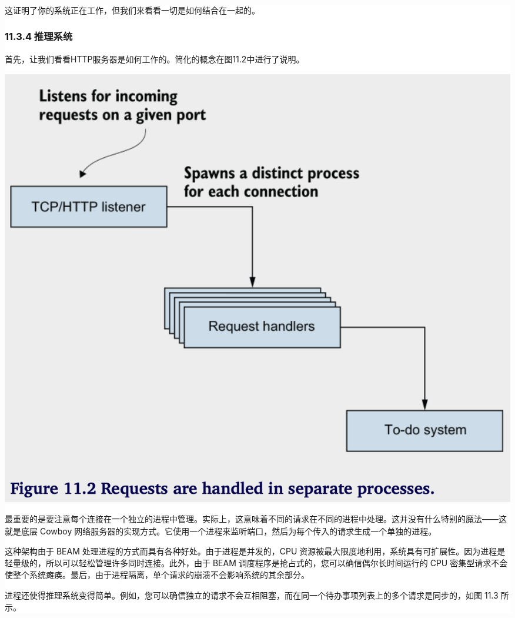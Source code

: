 这证明了你的系统正在工作，但我们来看看一切是如何结合在一起的。

### 11.3.4 推理系统

首先，让我们看看HTTP服务器是如何工作的。简化的概念在图11.2中进行了说明。

![图11.2](assets/11.2.png)

最重要的是要注意每个连接在一个独立的进程中管理。实际上，这意味着不同的请求在不同的进程中处理。这并没有什么特别的魔法——这就是底层 Cowboy 网络服务器的实现方式。它使用一个进程来监听端口，然后为每个传入的请求生成一个单独的进程。

这种架构由于 BEAM 处理进程的方式而具有各种好处。由于进程是并发的，CPU 资源被最大限度地利用，系统具有可扩展性。因为进程是轻量级的，所以可以轻松管理许多同时连接。此外，由于 BEAM 调度程序是抢占式的，您可以确信偶尔长时间运行的 CPU 密集型请求不会使整个系统瘫痪。最后，由于进程隔离，单个请求的崩溃不会影响系统的其余部分。

进程还使得推理系统变得简单。例如，您可以确信独立的请求不会互相阻塞，而在同一个待办事项列表上的多个请求是同步的，如图 11.3 所示。
